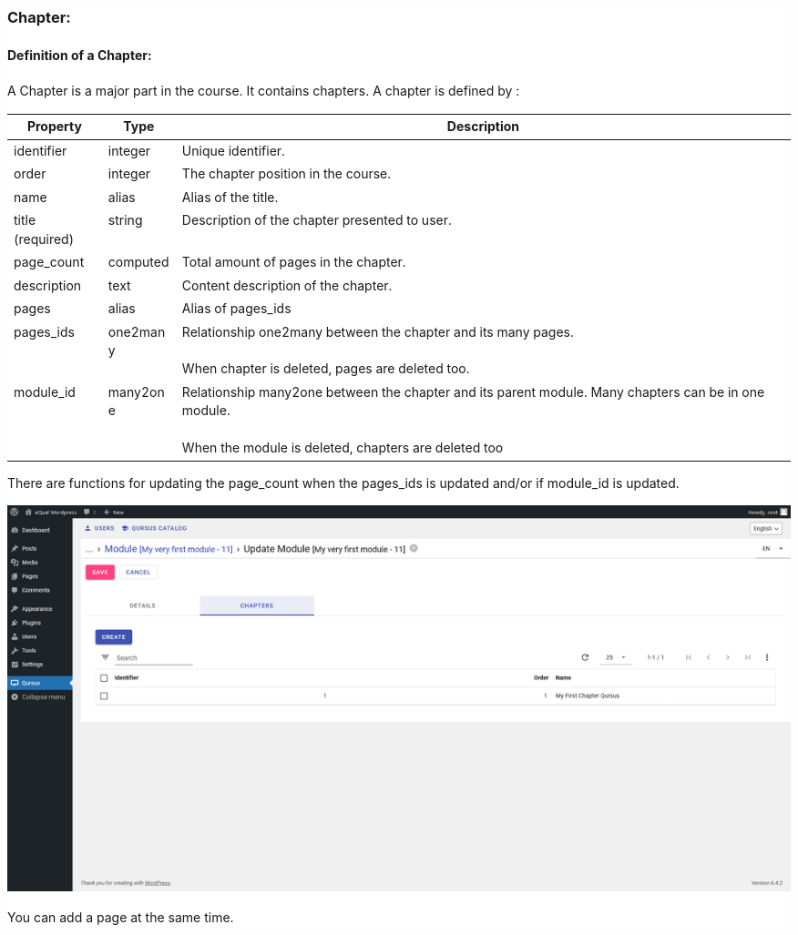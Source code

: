 ### Chapter:

#### Definition of a Chapter:

A Chapter is a major part in the course. It contains chapters. A chapter is defined by :

| Property          | Type     | Description                                                                                                                                                       |
|-------------------|----------|-------------------------------------------------------------------------------------------------------------------------------------------------------------------|
| identifier        | integer  | Unique identifier.                                                                                                                                                |
| order             | integer  | The chapter position in the course.                                                                                                                                 |
| name              | alias    | Alias of the title.                                                                                                                                               |
| title  (required) | string   | Description of the chapter presented to user.                                                                                                                     |
| page_count        | computed | Total amount of pages in the chapter.                                                                                                                             |
| description       | text     | Content description of the chapter.                                                                                                                               |
| pages             | alias    | Alias of pages_ids                                                                                                                                                |
| pages_ids         | one2many | Relationship one2many between the chapter and its many pages.<br><br>When chapter is deleted, pages are deleted too.                                              |
| module_id         | many2one | Relationship many2one between the chapter and its parent module. Many chapters can be in one module. <br><br>When the module is deleted, chapters are deleted too |

There are functions for updating the page_count when the pages_ids is updated and/or if module_id is updated.

![Creating a chapter](./doc/chapter.png)

You can add a page at the same time.
